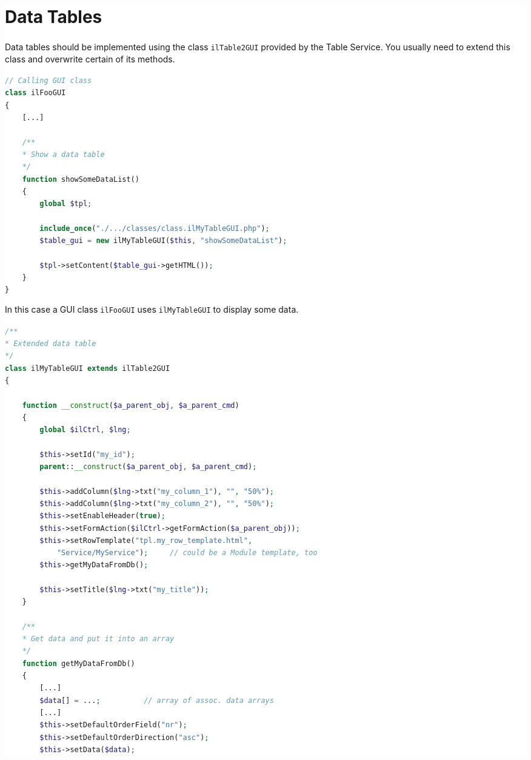 # Data Tables

Data tables should be implemented using the class `ilTable2GUI` provided by the Table Service. You usually need to extend this class and overwrite certain of its methods.

```php
// Calling GUI class
class ilFooGUI
{
	[...]
 
	/**
	* Show a data table
	*/
	function showSomeDataList()
	{
		global $tpl;
 
		include_once("./.../classes/class.ilMyTableGUI.php");
		$table_gui = new ilMyTableGUI($this, "showSomeDataList");
 
		$tpl->setContent($table_gui->getHTML());
	}
}
```

In this case a GUI class `ilFooGUI` uses `ilMyTableGUI` to display some data.

```php
/**
* Extended data table
*/
class ilMyTableGUI extends ilTable2GUI
{
 
	function __construct($a_parent_obj, $a_parent_cmd)
	{
		global $ilCtrl, $lng;
 
		$this->setId("my_id");		
		parent::__construct($a_parent_obj, $a_parent_cmd);
 
		$this->addColumn($lng->txt("my_column_1"), "", "50%");
		$this->addColumn($lng->txt("my_column_2"), "", "50%");
		$this->setEnableHeader(true);
		$this->setFormAction($ilCtrl->getFormAction($a_parent_obj));
		$this->setRowTemplate("tpl.my_row_template.html",
			"Service/MyService");     // could be a Module template, too
		$this->getMyDataFromDb();
 
		$this->setTitle($lng->txt("my_title"));
	}
 
	/**
	* Get data and put it into an array
	*/
	function getMyDataFromDb()
	{
		[...]
		$data[] = ...;          // array of assoc. data arrays
		[...]
		$this->setDefaultOrderField("nr");
		$this->setDefaultOrderDirection("asc");
		$this->setData($data);
```